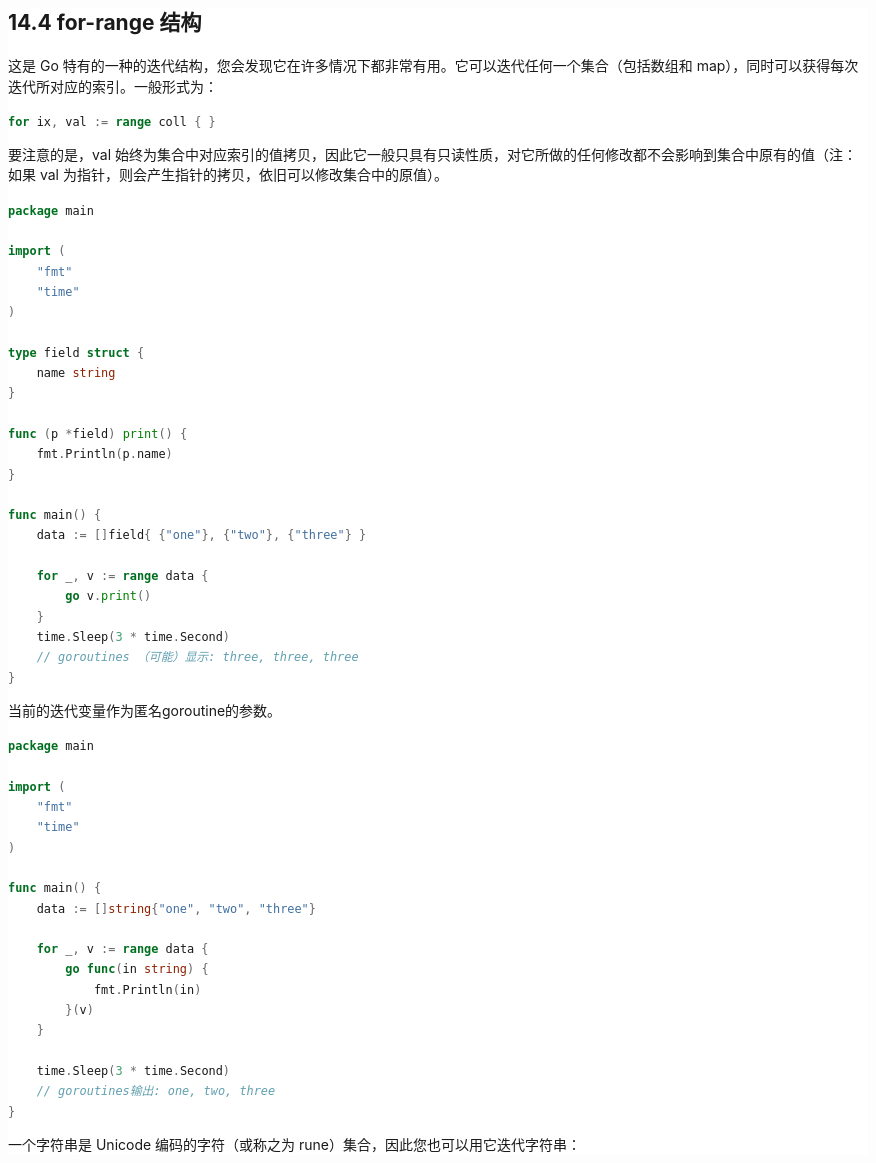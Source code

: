 ## 14.4 for-range 结构

这是 Go 特有的一种的迭代结构，您会发现它在许多情况下都非常有用。它可以迭代任何一个集合（包括数组和 map），同时可以获得每次迭代所对应的索引。一般形式为：

```Go
for ix, val := range coll { }
```
要注意的是，val 始终为集合中对应索引的值拷贝，因此它一般只具有只读性质，对它所做的任何修改都不会影响到集合中原有的值（注：如果 val 为指针，则会产生指针的拷贝，依旧可以修改集合中的原值）。

```Go
package main

import (
	"fmt"
	"time"
)

type field struct {
	name string
}

func (p *field) print() {
	fmt.Println(p.name)
}

func main() {
	data := []field{ {"one"}, {"two"}, {"three"} }

	for _, v := range data {
		go v.print()
	}
	time.Sleep(3 * time.Second)
	// goroutines （可能）显示: three, three, three
}
```
当前的迭代变量作为匿名goroutine的参数。

```Go
package main

import (  
    "fmt"
    "time"
)

func main() {  
    data := []string{"one", "two", "three"}

    for _, v := range data {
        go func(in string) {
            fmt.Println(in)
        }(v)
    }

    time.Sleep(3 * time.Second)
    // goroutines输出: one, two, three
}
```
一个字符串是 Unicode 编码的字符（或称之为 rune）集合，因此您也可以用它迭代字符串：
